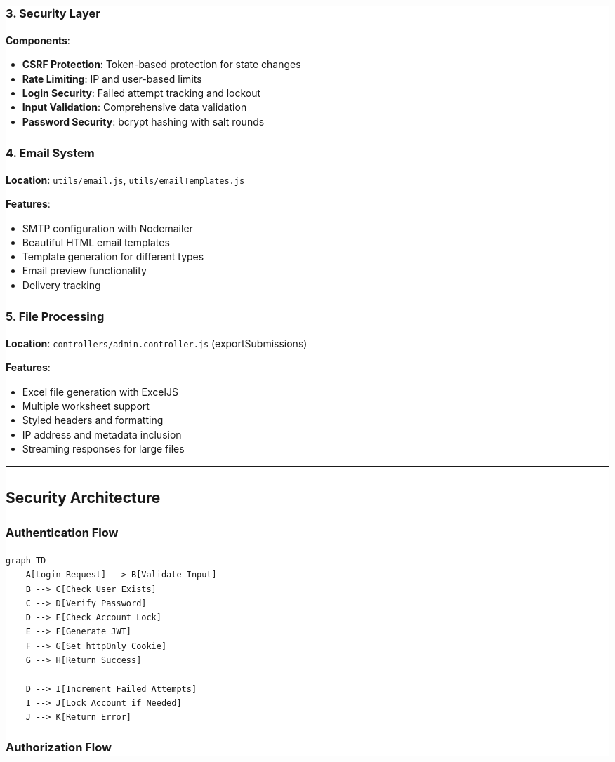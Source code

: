### 3. Security Layer

**Components**:
- **CSRF Protection**: Token-based protection for state changes
- **Rate Limiting**: IP and user-based limits
- **Login Security**: Failed attempt tracking and lockout
- **Input Validation**: Comprehensive data validation
- **Password Security**: bcrypt hashing with salt rounds

### 4. Email System

**Location**: `utils/email.js`, `utils/emailTemplates.js`

**Features**:
- SMTP configuration with Nodemailer
- Beautiful HTML email templates
- Template generation for different types
- Email preview functionality
- Delivery tracking

### 5. File Processing

**Location**: `controllers/admin.controller.js` (exportSubmissions)

**Features**:
- Excel file generation with ExcelJS
- Multiple worksheet support
- Styled headers and formatting
- IP address and metadata inclusion
- Streaming responses for large files

---

## Security Architecture

### Authentication Flow

```mermaid
graph TD
    A[Login Request] --> B[Validate Input]
    B --> C[Check User Exists]
    C --> D[Verify Password]
    D --> E[Check Account Lock]
    E --> F[Generate JWT]
    F --> G[Set httpOnly Cookie]
    G --> H[Return Success]
    
    D --> I[Increment Failed Attempts]
    I --> J[Lock Account if Needed]
    J --> K[Return Error]
```

### Authorization Flow

